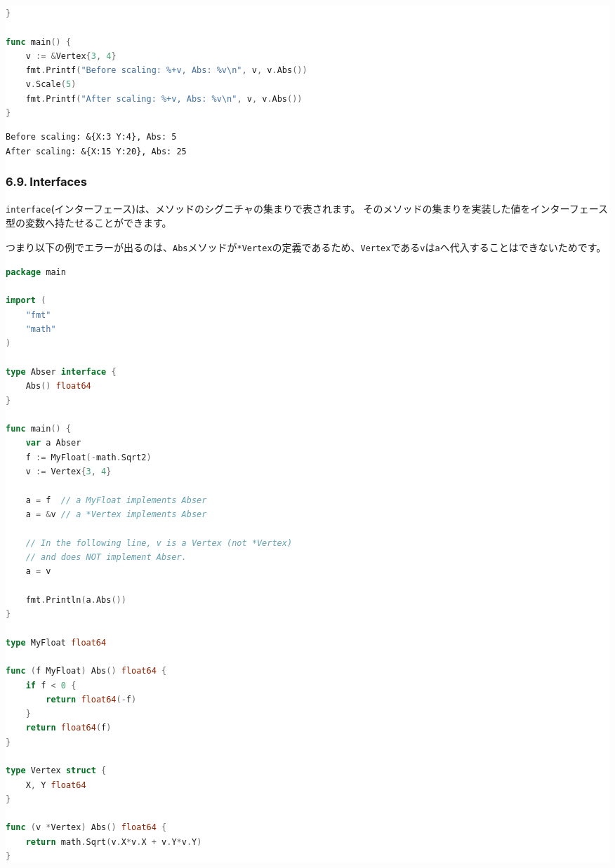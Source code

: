 ```go:methods-with-pointer-receivers.go
}

func main() {
	v := &Vertex{3, 4}
	fmt.Printf("Before scaling: %+v, Abs: %v\n", v, v.Abs())
	v.Scale(5)
	fmt.Printf("After scaling: %+v, Abs: %v\n", v, v.Abs())
}
```
```:Run
Before scaling: &{X:3 Y:4}, Abs: 5
After scaling: &{X:15 Y:20}, Abs: 25
```

### 6.9. Interfaces

`interface`(インターフェース)は、メソッドのシグニチャの集まりで表されます。
そのメソッドの集まりを実装した値をインターフェース型の変数へ持たせることができます。

つまり以下の例でエラーが出るのは、`Abs`メソッドが`*Vertex`の定義であるため、`Vertex`である`v`は`a`へ代入することはできないためです。

```go:interfaces.go
package main

import (
	"fmt"
	"math"
)

type Abser interface {
	Abs() float64
}

func main() {
	var a Abser
	f := MyFloat(-math.Sqrt2)
	v := Vertex{3, 4}

	a = f  // a MyFloat implements Abser
	a = &v // a *Vertex implements Abser

	// In the following line, v is a Vertex (not *Vertex)
	// and does NOT implement Abser.
	a = v

	fmt.Println(a.Abs())
}

type MyFloat float64

func (f MyFloat) Abs() float64 {
	if f < 0 {
		return float64(-f)
	}
	return float64(f)
}

type Vertex struct {
	X, Y float64
}

func (v *Vertex) Abs() float64 {
	return math.Sqrt(v.X*v.X + v.Y*v.Y)
}
```